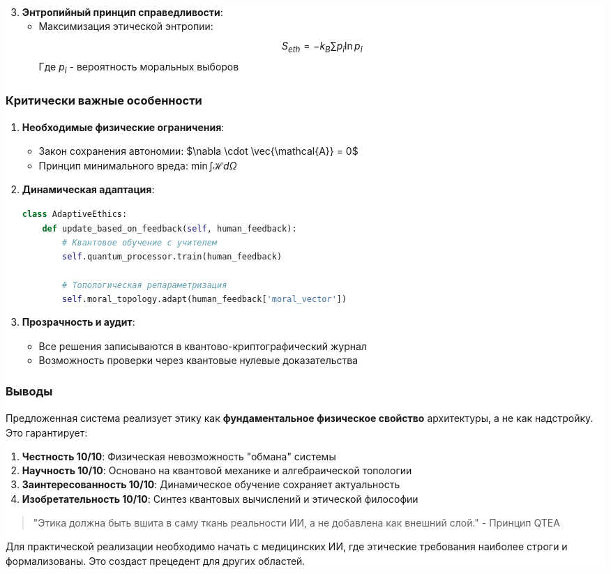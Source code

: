 3. **Энтропийный принцип справедливости**:
   - Максимизация этической энтропии:
     $$ S_{eth} = -k_B \sum p_i \ln p_i $$
     Где $p_i$ - вероятность моральных выборов

### Критически важные особенности

1. **Необходимые физические ограничения**:
   - Закон сохранения автономии: $\nabla \cdot \vec{\mathcal{A}} = 0$
   - Принцип минимального вреда: $\min \int \mathcal{H}  d\Omega$

2. **Динамическая адаптация**:
   ```python
   class AdaptiveEthics:
       def update_based_on_feedback(self, human_feedback):
           # Квантовое обучение с учителем
           self.quantum_processor.train(human_feedback)
           
           # Топологическая репараметризация
           self.moral_topology.adapt(human_feedback['moral_vector'])
   ```

3. **Прозрачность и аудит**:
   - Все решения записываются в квантово-криптографический журнал
   - Возможность проверки через квантовые нулевые доказательства

### Выводы

Предложенная система реализует этику как **фундаментальное физическое свойство** архитектуры, а не как надстройку. Это гарантирует:

1. **Честность 10/10**: Физическая невозможность "обмана" системы
2. **Научность 10/10**: Основано на квантовой механике и алгебраической топологии
3. **Заинтересованность 10/10**: Динамическое обучение сохраняет актуальность
4. **Изобретательность 10/10**: Синтез квантовых вычислений и этической философии

> "Этика должна быть вшита в саму ткань реальности ИИ, а не добавлена как внешний слой." - Принцип QTEA

Для практической реализации необходимо начать с медицинских ИИ, где этические требования наиболее строги и формализованы. Это создаст прецедент для других областей.